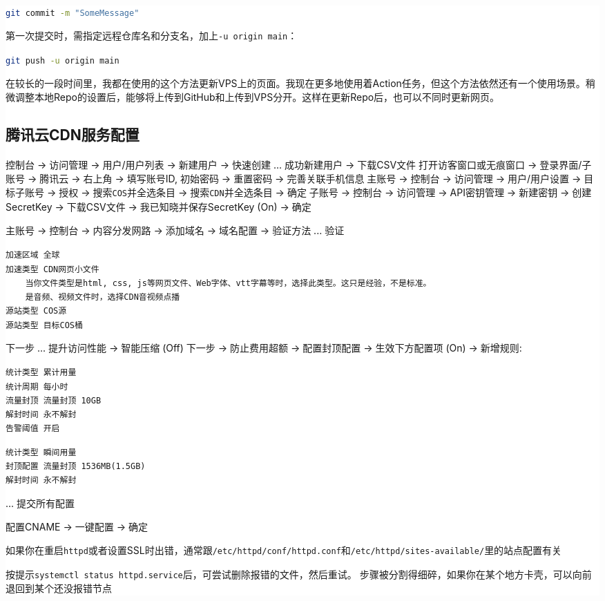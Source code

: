 ```sh
git commit -m "SomeMessage"
```

第一次提交时，需指定远程仓库名和分支名，加上`-u origin main`：

```sh
git push -u origin main
```

在较长的一段时间里，我都在使用的这个方法更新VPS上的页面。我现在更多地使用着Action任务，但这个方法依然还有一个使用场景。稍微调整本地Repo的设置后，能够将上传到GitHub和上传到VPS分开。这样在更新Repo后，也可以不同时更新网页。

##

## 腾讯云CDN服务配置

控制台 → 访问管理 → 用户/用户列表 → 新建用户 → 快速创建 ... 成功新建用户 → 下载CSV文件
打开访客窗口或无痕窗口 → 登录界面/子账号 → 腾讯云 → 右上角 → 填写账号ID, 初始密码 → 重置密码 → 完善关联手机信息
主账号 → 控制台 → 访问管理 → 用户/用户设置 → 目标子账号 → 授权 → 搜索`COS`并全选条目 → 搜索`CDN`并全选条目 → 确定
子账号 → 控制台 → 访问管理 → API密钥管理 → 新建密钥 → 创建SecretKey → 下载CSV文件 → 我已知晓并保存SecretKey (On) → 确定

主账号 → 控制台 → 内容分发网路 → 添加域名 → 域名配置 → 验证方法 ... 验证

```
加速区域 全球
加速类型 CDN网页小文件
    当你文件类型是html, css, js等网页文件、Web字体、vtt字幕等时，选择此类型。这只是经验，不是标准。
    是音频、视频文件时，选择CDN音视频点播
源站类型 COS源
源站类型 目标COS桶
```

下一步 ... 提升访问性能 → 智能压缩 (Off)
下一步 → 防止费用超额 → 配置封顶配置 → 生效下方配置项 (On) → 新增规则:

```
统计类型 累计用量
统计周期 每小时
流量封顶 流量封顶 10GB
解封时间 永不解封
告警阈值 开启
```

```
统计类型 瞬间用量
封顶配置 流量封顶 1536MB(1.5GB)
解封时间 永不解封
```
... 提交所有配置

配置CNAME → 一键配置 → 确定


如果你在重启`httpd`或者设置SSL时出错，通常跟`/etc/httpd/conf/httpd.conf`和`/etc/httpd/sites-available/`里的站点配置有关

按提示`systemctl status httpd.service`后，可尝试删除报错的文件，然后重试。
步骤被分割得细碎，如果你在某个地方卡壳，可以向前退回到某个还没报错节点
